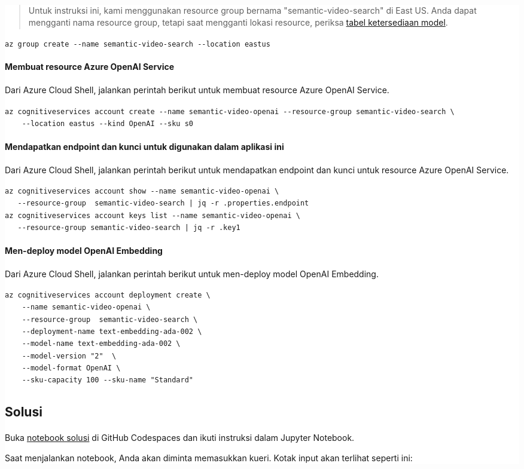 > Untuk instruksi ini, kami menggunakan resource group bernama "semantic-video-search" di East US.
> Anda dapat mengganti nama resource group, tetapi saat mengganti lokasi resource,
> periksa [tabel ketersediaan model](https://aka.ms/oai/models?WT.mc_id=academic-105485-koreyst).

```shell
az group create --name semantic-video-search --location eastus
```

#### Membuat resource Azure OpenAI Service

Dari Azure Cloud Shell, jalankan perintah berikut untuk membuat resource Azure OpenAI Service.

```shell
az cognitiveservices account create --name semantic-video-openai --resource-group semantic-video-search \
    --location eastus --kind OpenAI --sku s0
```

#### Mendapatkan endpoint dan kunci untuk digunakan dalam aplikasi ini

Dari Azure Cloud Shell, jalankan perintah berikut untuk mendapatkan endpoint dan kunci untuk resource Azure OpenAI Service.

```shell
az cognitiveservices account show --name semantic-video-openai \
   --resource-group  semantic-video-search | jq -r .properties.endpoint
az cognitiveservices account keys list --name semantic-video-openai \
   --resource-group semantic-video-search | jq -r .key1
```

#### Men-deploy model OpenAI Embedding

Dari Azure Cloud Shell, jalankan perintah berikut untuk men-deploy model OpenAI Embedding.

```shell
az cognitiveservices account deployment create \
    --name semantic-video-openai \
    --resource-group  semantic-video-search \
    --deployment-name text-embedding-ada-002 \
    --model-name text-embedding-ada-002 \
    --model-version "2"  \
    --model-format OpenAI \
    --sku-capacity 100 --sku-name "Standard"
```

## Solusi

Buka [notebook solusi](python/aoai-solution.ipynb) di GitHub Codespaces dan ikuti instruksi dalam Jupyter Notebook.

Saat menjalankan notebook, Anda akan diminta memasukkan kueri. Kotak input akan terlihat seperti ini:
